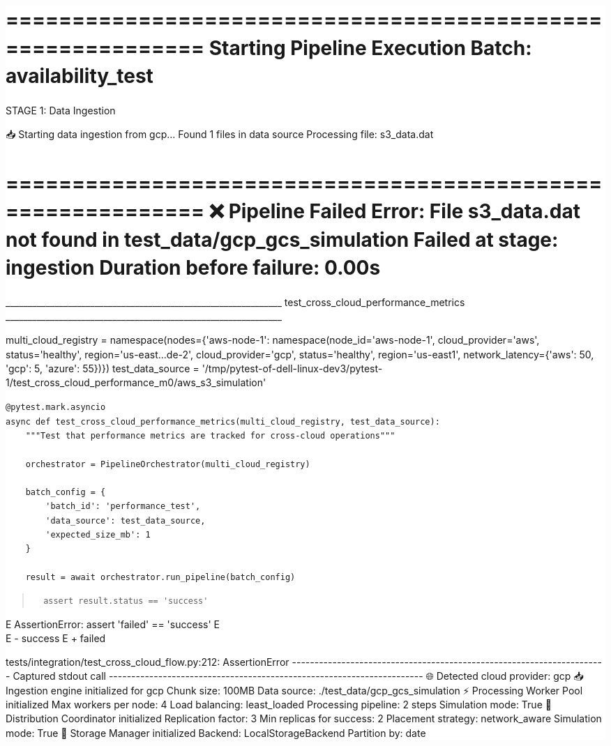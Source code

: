 ============================================================
Starting Pipeline Execution
Batch: availability_test
============================================================

STAGE 1: Data Ingestion

📥 Starting data ingestion from gcp...
   Found 1 files in data source
   Processing file: s3_data.dat

============================================================
❌ Pipeline Failed
Error: File s3_data.dat not found in test_data/gcp_gcs_simulation
Failed at stage: ingestion
Duration before failure: 0.00s
============================================================

______________________________________________________________ test_cross_cloud_performance_metrics ______________________________________________________________

multi_cloud_registry = namespace(nodes={'aws-node-1': namespace(node_id='aws-node-1', cloud_provider='aws', status='healthy', region='us-east...de-2', cloud_provider='gcp', status='healthy', region='us-east1', 
network_latency={'aws': 50, 'gcp': 5, 'azure': 55})})
test_data_source = '/tmp/pytest-of-dell-linux-dev3/pytest-1/test_cross_cloud_performance_m0/aws_s3_simulation'

    @pytest.mark.asyncio
    async def test_cross_cloud_performance_metrics(multi_cloud_registry, test_data_source):
        """Test that performance metrics are tracked for cross-cloud operations"""
    
        orchestrator = PipelineOrchestrator(multi_cloud_registry)
    
        batch_config = {
            'batch_id': 'performance_test',
            'data_source': test_data_source,
            'expected_size_mb': 1
        }
    
        result = await orchestrator.run_pipeline(batch_config)
    
>       assert result.status == 'success'
E       AssertionError: assert 'failed' == 'success'
E         
E         - success
E         + failed

tests/integration/test_cross_cloud_flow.py:212: AssertionError
---------------------------------------------------------------------- Captured stdout call ----------------------------------------------------------------------
🌐 Detected cloud provider: gcp
📥 Ingestion engine initialized for gcp
   Chunk size: 100MB
   Data source: ./test_data/gcp_gcs_simulation
⚡ Processing Worker Pool initialized
   Max workers per node: 4
   Load balancing: least_loaded
   Processing pipeline: 2 steps
   Simulation mode: True
📡 Distribution Coordinator initialized
   Replication factor: 3
   Min replicas for success: 2
   Placement strategy: network_aware
   Simulation mode: True
💾 Storage Manager initialized
   Backend: LocalStorageBackend
   Partition by: date